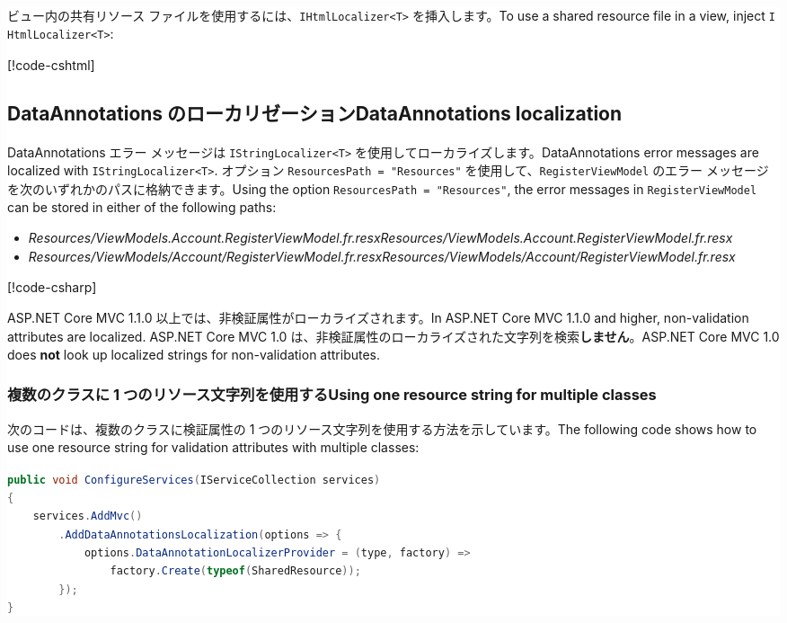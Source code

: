 <span data-ttu-id="a86b7-155">ビュー内の共有リソース ファイルを使用するには、`IHtmlLocalizer<T>` を挿入します。</span><span class="sxs-lookup"><span data-stu-id="a86b7-155">To use a shared resource file in a view, inject `IHtmlLocalizer<T>`:</span></span>

[!code-cshtml[](../fundamentals/localization/sample/Localization/Views/Test/About.cshtml?highlight=5,12)]

## <a name="dataannotations-localization"></a><span data-ttu-id="a86b7-156">DataAnnotations のローカリゼーション</span><span class="sxs-lookup"><span data-stu-id="a86b7-156">DataAnnotations localization</span></span>

<span data-ttu-id="a86b7-157">DataAnnotations エラー メッセージは `IStringLocalizer<T>` を使用してローカライズします。</span><span class="sxs-lookup"><span data-stu-id="a86b7-157">DataAnnotations error messages are localized with `IStringLocalizer<T>`.</span></span> <span data-ttu-id="a86b7-158">オプション `ResourcesPath = "Resources"` を使用して、`RegisterViewModel` のエラー メッセージを次のいずれかのパスに格納できます。</span><span class="sxs-lookup"><span data-stu-id="a86b7-158">Using the option `ResourcesPath = "Resources"`, the error messages in `RegisterViewModel` can be stored in either of the following paths:</span></span>

* <span data-ttu-id="a86b7-159">*Resources/ViewModels.Account.RegisterViewModel.fr.resx*</span><span class="sxs-lookup"><span data-stu-id="a86b7-159">*Resources/ViewModels.Account.RegisterViewModel.fr.resx*</span></span>
* <span data-ttu-id="a86b7-160">*Resources/ViewModels/Account/RegisterViewModel.fr.resx*</span><span class="sxs-lookup"><span data-stu-id="a86b7-160">*Resources/ViewModels/Account/RegisterViewModel.fr.resx*</span></span>

[!code-csharp[](localization/sample/Localization/ViewModels/Account/RegisterViewModel.cs?start=9&end=26)]

<span data-ttu-id="a86b7-161">ASP.NET Core MVC 1.1.0 以上では、非検証属性がローカライズされます。</span><span class="sxs-lookup"><span data-stu-id="a86b7-161">In ASP.NET Core MVC 1.1.0 and higher, non-validation attributes are localized.</span></span> <span data-ttu-id="a86b7-162">ASP.NET Core MVC 1.0 は、非検証属性のローカライズされた文字列を検索**しません**。</span><span class="sxs-lookup"><span data-stu-id="a86b7-162">ASP.NET Core MVC 1.0 does **not** look up localized strings for non-validation attributes.</span></span>

<a name="one-resource-string-multiple-classes"></a>
### <a name="using-one-resource-string-for-multiple-classes"></a><span data-ttu-id="a86b7-163">複数のクラスに 1 つのリソース文字列を使用する</span><span class="sxs-lookup"><span data-stu-id="a86b7-163">Using one resource string for multiple classes</span></span>

<span data-ttu-id="a86b7-164">次のコードは、複数のクラスに検証属性の 1 つのリソース文字列を使用する方法を示しています。</span><span class="sxs-lookup"><span data-stu-id="a86b7-164">The following code shows how to use one resource string for validation attributes with multiple classes:</span></span>

```csharp
public void ConfigureServices(IServiceCollection services)
{
    services.AddMvc()
        .AddDataAnnotationsLocalization(options => {
            options.DataAnnotationLocalizerProvider = (type, factory) =>
                factory.Create(typeof(SharedResource));
        });
}
```
